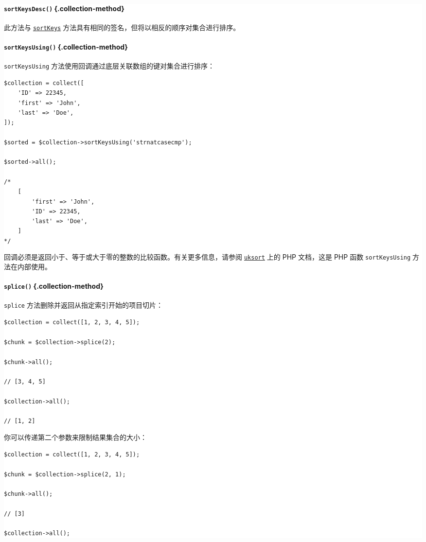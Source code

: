 <a name="method-sortkeysdesc"></a>
#### `sortKeysDesc()` {.collection-method}

此方法与 [`sortKeys`](#method-sortkeys) 方法具有相同的签名，但将以相反的顺序对集合进行排序。

<a name="method-sortkeysusing"></a>
#### `sortKeysUsing()` {.collection-method}

`sortKeysUsing` 方法使用回调通过底层关联数组的键对集合进行排序：

    $collection = collect([
        'ID' => 22345,
        'first' => 'John',
        'last' => 'Doe',
    ]);

    $sorted = $collection->sortKeysUsing('strnatcasecmp');

    $sorted->all();

    /*
        [
            'first' => 'John',
            'ID' => 22345,
            'last' => 'Doe',
        ]
    */

回调必须是返回小于、等于或大于零的整数的比较函数。有关更多信息，请参阅 [`uksort`](https://www.php.net/manual/en/function.uksort.php#refsect1-function.uksort-parameters) 上的 PHP 文档，这是 PHP 函数 `sortKeysUsing` 方法在内部使用。

<a name="method-splice"></a>
#### `splice()` {.collection-method}

`splice` 方法删除并返回从指定索引开始的项目切片：

    $collection = collect([1, 2, 3, 4, 5]);

    $chunk = $collection->splice(2);

    $chunk->all();

    // [3, 4, 5]

    $collection->all();

    // [1, 2]



你可以传递第二个参数来限制结果集合的大小：

    $collection = collect([1, 2, 3, 4, 5]);

    $chunk = $collection->splice(2, 1);

    $chunk->all();

    // [3]

    $collection->all();

